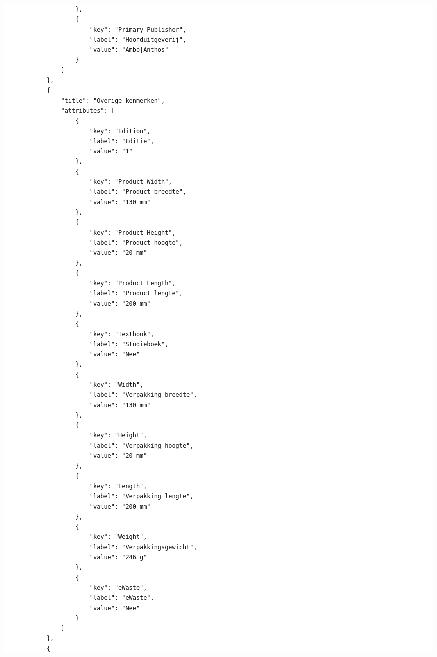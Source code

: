                         },
                        {
                            "key": "Primary Publisher",
                            "label": "Hoofduitgeverij",
                            "value": "Ambo|Anthos"
                        }
                    ]
                },
                {
                    "title": "Overige kenmerken",
                    "attributes": [
                        {
                            "key": "Edition",
                            "label": "Editie",
                            "value": "1"
                        },
                        {
                            "key": "Product Width",
                            "label": "Product breedte",
                            "value": "130 mm"
                        },
                        {
                            "key": "Product Height",
                            "label": "Product hoogte",
                            "value": "20 mm"
                        },
                        {
                            "key": "Product Length",
                            "label": "Product lengte",
                            "value": "200 mm"
                        },
                        {
                            "key": "Textbook",
                            "label": "Studieboek",
                            "value": "Nee"
                        },
                        {
                            "key": "Width",
                            "label": "Verpakking breedte",
                            "value": "130 mm"
                        },
                        {
                            "key": "Height",
                            "label": "Verpakking hoogte",
                            "value": "20 mm"
                        },
                        {
                            "key": "Length",
                            "label": "Verpakking lengte",
                            "value": "200 mm"
                        },
                        {
                            "key": "Weight",
                            "label": "Verpakkingsgewicht",
                            "value": "246 g"
                        },
                        {
                            "key": "eWaste",
                            "label": "eWaste",
                            "value": "Nee"
                        }
                    ]
                },
                {